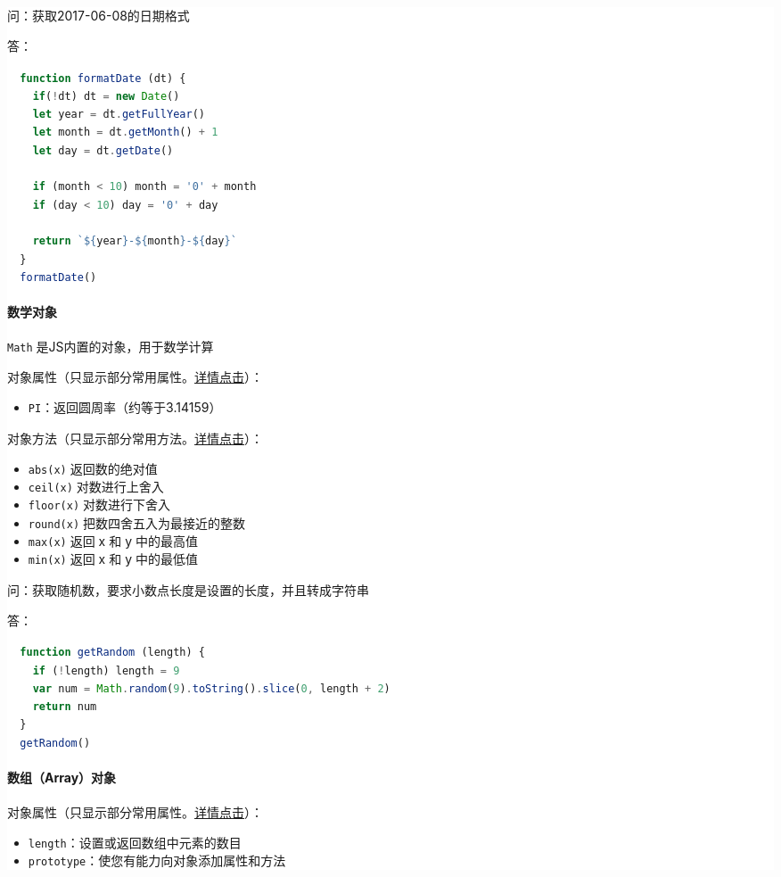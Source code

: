 问：获取2017-06-08的日期格式

答：

``` javascript
  function formatDate (dt) {
    if(!dt) dt = new Date()
    let year = dt.getFullYear()
    let month = dt.getMonth() + 1
    let day = dt.getDate()

    if (month < 10) month = '0' + month
    if (day < 10) day = '0' + day

    return `${year}-${month}-${day}`
  }
  formatDate()
```

#### 数学对象

`Math` 是JS内置的对象，用于数学计算

对象属性（只显示部分常用属性。[详情点击](https://developer.mozilla.org/zh-CN/docs/Web/JavaScript/Reference/Global_Objects/Math#Properties)）：

- `PI`：返回圆周率（约等于3.14159）

对象方法（只显示部分常用方法。[详情点击](https://developer.mozilla.org/zh-CN/docs/Web/JavaScript/Reference/Global_Objects/Math#Methods)）：

- `abs(x)` 返回数的绝对值
- `ceil(x)` 对数进行上舍入
- `floor(x)` 对数进行下舍入
- `round(x)` 把数四舍五入为最接近的整数
- `max(x)` 返回 x 和 y 中的最高值
- `min(x)` 返回 x 和 y 中的最低值

问：获取随机数，要求小数点长度是设置的长度，并且转成字符串

答：

``` javascript
  function getRandom (length) {
    if (!length) length = 9
    var num = Math.random(9).toString().slice(0, length + 2)
    return num
  }
  getRandom()
```

#### 数组（Array）对象

对象属性（只显示部分常用属性。[详情点击](https://www.w3school.com.cn/jsref/jsref_obj_array.asp)）：

- `length`：设置或返回数组中元素的数目
- `prototype`：使您有能力向对象添加属性和方法
